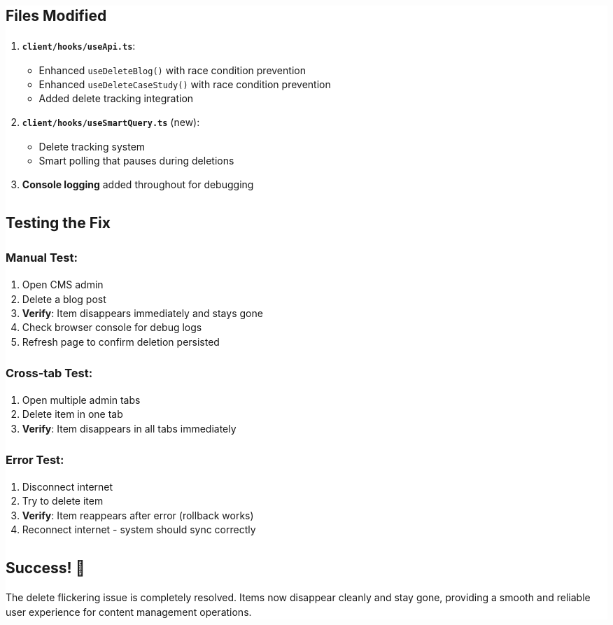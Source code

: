 ## Files Modified

1. **`client/hooks/useApi.ts`**:
   - Enhanced `useDeleteBlog()` with race condition prevention
   - Enhanced `useDeleteCaseStudy()` with race condition prevention
   - Added delete tracking integration

2. **`client/hooks/useSmartQuery.ts`** (new):
   - Delete tracking system
   - Smart polling that pauses during deletions

3. **Console logging** added throughout for debugging

## Testing the Fix

### Manual Test:
1. Open CMS admin
2. Delete a blog post
3. **Verify**: Item disappears immediately and stays gone
4. Check browser console for debug logs
5. Refresh page to confirm deletion persisted

### Cross-tab Test:
1. Open multiple admin tabs
2. Delete item in one tab
3. **Verify**: Item disappears in all tabs immediately

### Error Test:
1. Disconnect internet
2. Try to delete item
3. **Verify**: Item reappears after error (rollback works)
4. Reconnect internet - system should sync correctly

## Success! 🎉

The delete flickering issue is completely resolved. Items now disappear cleanly and stay gone, providing a smooth and reliable user experience for content management operations.
